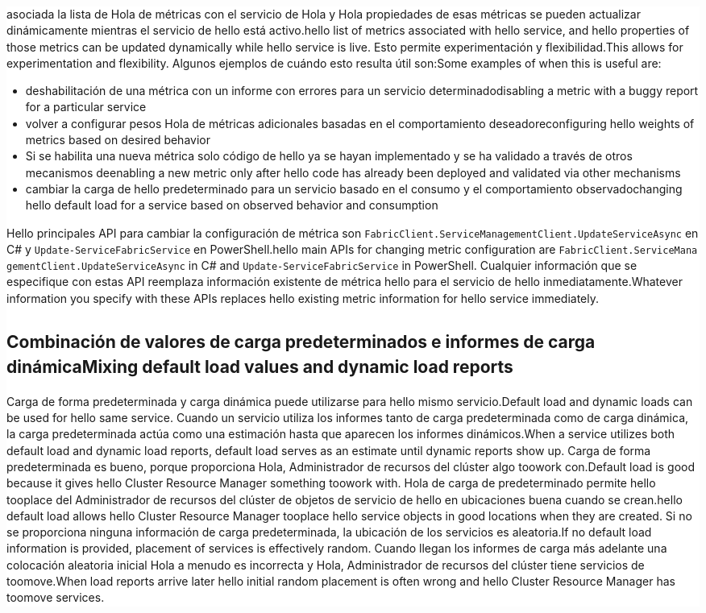 <span data-ttu-id="1c9ac-266">asociada la lista de Hola de métricas con el servicio de Hola y Hola propiedades de esas métricas se pueden actualizar dinámicamente mientras el servicio de hello está activo.</span><span class="sxs-lookup"><span data-stu-id="1c9ac-266">hello list of metrics associated with hello service, and hello properties of those metrics can be updated dynamically while hello service is live.</span></span> <span data-ttu-id="1c9ac-267">Esto permite experimentación y flexibilidad.</span><span class="sxs-lookup"><span data-stu-id="1c9ac-267">This allows for experimentation and flexibility.</span></span> <span data-ttu-id="1c9ac-268">Algunos ejemplos de cuándo esto resulta útil son:</span><span class="sxs-lookup"><span data-stu-id="1c9ac-268">Some examples of when this is useful are:</span></span>

  - <span data-ttu-id="1c9ac-269">deshabilitación de una métrica con un informe con errores para un servicio determinado</span><span class="sxs-lookup"><span data-stu-id="1c9ac-269">disabling a metric with a buggy report for a particular service</span></span>
  - <span data-ttu-id="1c9ac-270">volver a configurar pesos Hola de métricas adicionales basadas en el comportamiento deseado</span><span class="sxs-lookup"><span data-stu-id="1c9ac-270">reconfiguring hello weights of metrics based on desired behavior</span></span>
  - <span data-ttu-id="1c9ac-271">Si se habilita una nueva métrica solo código de hello ya se hayan implementado y se ha validado a través de otros mecanismos de</span><span class="sxs-lookup"><span data-stu-id="1c9ac-271">enabling a new metric only after hello code has already been deployed and validated via other mechanisms</span></span>
  - <span data-ttu-id="1c9ac-272">cambiar la carga de hello predeterminado para un servicio basado en el consumo y el comportamiento observado</span><span class="sxs-lookup"><span data-stu-id="1c9ac-272">changing hello default load for a service based on observed behavior and consumption</span></span>

<span data-ttu-id="1c9ac-273">Hello principales API para cambiar la configuración de métrica son `FabricClient.ServiceManagementClient.UpdateServiceAsync` en C# y `Update-ServiceFabricService` en PowerShell.</span><span class="sxs-lookup"><span data-stu-id="1c9ac-273">hello main APIs for changing metric configuration are `FabricClient.ServiceManagementClient.UpdateServiceAsync` in C# and `Update-ServiceFabricService` in PowerShell.</span></span> <span data-ttu-id="1c9ac-274">Cualquier información que se especifique con estas API reemplaza información existente de métrica hello para el servicio de hello inmediatamente.</span><span class="sxs-lookup"><span data-stu-id="1c9ac-274">Whatever information you specify with these APIs replaces hello existing metric information for hello service immediately.</span></span> 

## <a name="mixing-default-load-values-and-dynamic-load-reports"></a><span data-ttu-id="1c9ac-275">Combinación de valores de carga predeterminados e informes de carga dinámica</span><span class="sxs-lookup"><span data-stu-id="1c9ac-275">Mixing default load values and dynamic load reports</span></span>
<span data-ttu-id="1c9ac-276">Carga de forma predeterminada y carga dinámica puede utilizarse para hello mismo servicio.</span><span class="sxs-lookup"><span data-stu-id="1c9ac-276">Default load and dynamic loads can be used for hello same service.</span></span> <span data-ttu-id="1c9ac-277">Cuando un servicio utiliza los informes tanto de carga predeterminada como de carga dinámica, la carga predeterminada actúa como una estimación hasta que aparecen los informes dinámicos.</span><span class="sxs-lookup"><span data-stu-id="1c9ac-277">When a service utilizes both default load and dynamic load reports, default load serves as an estimate until dynamic reports show up.</span></span> <span data-ttu-id="1c9ac-278">Carga de forma predeterminada es bueno, porque proporciona Hola, Administrador de recursos del clúster algo toowork con.</span><span class="sxs-lookup"><span data-stu-id="1c9ac-278">Default load is good because it gives hello Cluster Resource Manager something toowork with.</span></span> <span data-ttu-id="1c9ac-279">Hola de carga de predeterminado permite hello tooplace del Administrador de recursos del clúster de objetos de servicio de hello en ubicaciones buena cuando se crean.</span><span class="sxs-lookup"><span data-stu-id="1c9ac-279">hello default load allows hello Cluster Resource Manager tooplace hello service objects in good locations when they are created.</span></span> <span data-ttu-id="1c9ac-280">Si no se proporciona ninguna información de carga predeterminada, la ubicación de los servicios es aleatoria.</span><span class="sxs-lookup"><span data-stu-id="1c9ac-280">If no default load information is provided, placement of services is effectively random.</span></span> <span data-ttu-id="1c9ac-281">Cuando llegan los informes de carga más adelante una colocación aleatoria inicial Hola a menudo es incorrecta y Hola, Administrador de recursos del clúster tiene servicios de toomove.</span><span class="sxs-lookup"><span data-stu-id="1c9ac-281">When load reports arrive later hello initial random placement is often wrong and hello Cluster Resource Manager has toomove services.</span></span>
